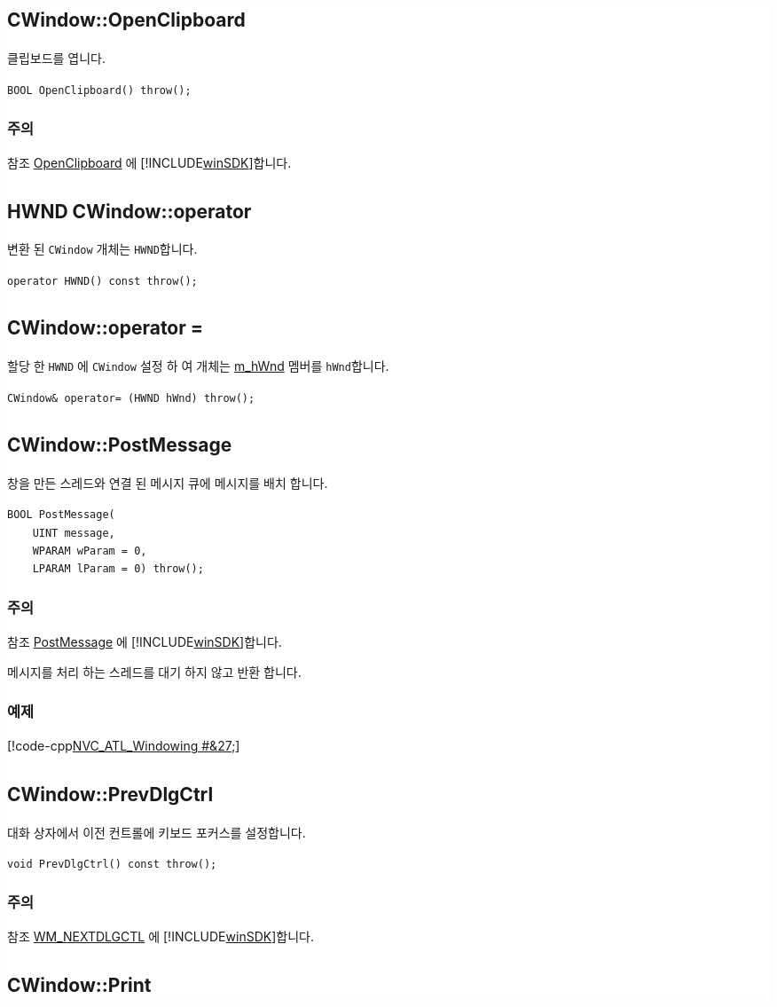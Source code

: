 ##  <a name="openclipboard"></a>CWindow::OpenClipboard  
 클립보드를 엽니다.  
  
```
BOOL OpenClipboard() throw();
```  
  
### <a name="remarks"></a>주의  
 참조 [OpenClipboard](http://msdn.microsoft.com/library/windows/desktop/ms649048) 에 [!INCLUDE[winSDK](../../atl/includes/winsdk_md.md)]합니다.  
  
##  <a name="operator_hwnd"></a>HWND CWindow::operator  
 변환 된 `CWindow` 개체는 `HWND`합니다.  
  
```  
operator HWND() const throw();
```  
  
##  <a name="operator_eq"></a>CWindow::operator =  
 할당 한 `HWND` 에 `CWindow` 설정 하 여 개체는 [m_hWnd](#m_hwnd) 멤버를 `hWnd`합니다.  
  
```
CWindow& operator= (HWND hWnd) throw();
```  
  
##  <a name="postmessage"></a>CWindow::PostMessage  
 창을 만든 스레드와 연결 된 메시지 큐에 메시지를 배치 합니다.  
  
```
BOOL PostMessage(  
    UINT message,
    WPARAM wParam = 0,
    LPARAM lParam = 0) throw();
```  
  
### <a name="remarks"></a>주의  
 참조 [PostMessage](http://msdn.microsoft.com/library/windows/desktop/ms644944) 에 [!INCLUDE[winSDK](../../atl/includes/winsdk_md.md)]합니다.  
  
 메시지를 처리 하는 스레드를 대기 하지 않고 반환 합니다.  
  
### <a name="example"></a>예제  
 [!code-cpp[NVC_ATL_Windowing #&27;](../../atl/codesnippet/cpp/cwindow-class_27.cpp)]  
  
##  <a name="prevdlgctrl"></a>CWindow::PrevDlgCtrl  
 대화 상자에서 이전 컨트롤에 키보드 포커스를 설정합니다.  
  
```
void PrevDlgCtrl() const throw();
```  
  
### <a name="remarks"></a>주의  
 참조 [WM_NEXTDLGCTL](http://msdn.microsoft.com/library/windows/desktop/ms645432) 에 [!INCLUDE[winSDK](../../atl/includes/winsdk_md.md)]합니다.  
  
##  <a name="print"></a>CWindow::Print  
